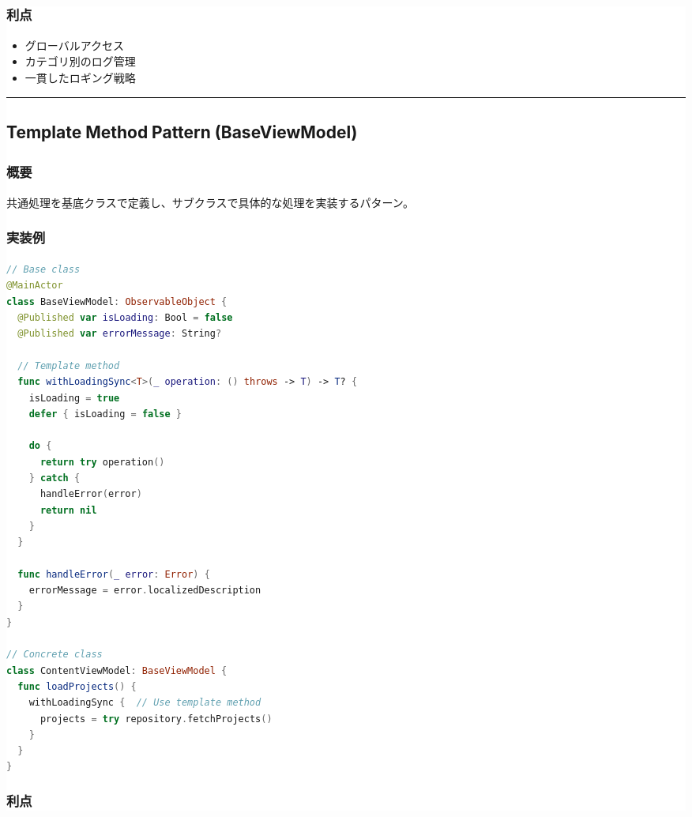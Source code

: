### 利点

- グローバルアクセス
- カテゴリ別のログ管理
- 一貫したロギング戦略

---

## Template Method Pattern (BaseViewModel)

### 概要

共通処理を基底クラスで定義し、サブクラスで具体的な処理を実装するパターン。

### 実装例

```swift
// Base class
@MainActor
class BaseViewModel: ObservableObject {
  @Published var isLoading: Bool = false
  @Published var errorMessage: String?

  // Template method
  func withLoadingSync<T>(_ operation: () throws -> T) -> T? {
    isLoading = true
    defer { isLoading = false }

    do {
      return try operation()
    } catch {
      handleError(error)
      return nil
    }
  }

  func handleError(_ error: Error) {
    errorMessage = error.localizedDescription
  }
}

// Concrete class
class ContentViewModel: BaseViewModel {
  func loadProjects() {
    withLoadingSync {  // Use template method
      projects = try repository.fetchProjects()
    }
  }
}
```

### 利点
